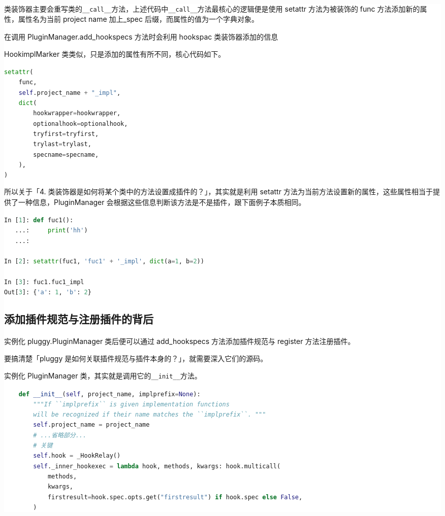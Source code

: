 类装饰器主要会重写类的`__call__`方法，上述代码中`__call__`方法最核心的逻辑便是使用 setattr 方法为被装饰的 func 方法添加新的属性，属性名为当前 project name 加上_spec 后缀，而属性的值为一个字典对象。

在调用 PluginManager.add_hookspecs 方法时会利用 hookspac 类装饰器添加的信息

HookimplMarker 类类似，只是添加的属性有所不同，核心代码如下。

```python
setattr(
    func,
    self.project_name + "_impl",
    dict(
        hookwrapper=hookwrapper,
        optionalhook=optionalhook,
        tryfirst=tryfirst,
        trylast=trylast,
        specname=specname,
    ),
)
```

所以关于「4. 类装饰器是如何将某个类中的方法设置成插件的？」，其实就是利用 setattr 方法为当前方法设置新的属性，这些属性相当于提供了一种信息，PluginManager 会根据这些信息判断该方法是不是插件，跟下面例子本质相同。

```python
In [1]: def fuc1():
   ...:     print('hh')
   ...:

In [2]: setattr(fuc1, 'fuc1' + '_impl', dict(a=1, b=2))

In [3]: fuc1.fuc1_impl
Out[3]: {'a': 1, 'b': 2}
```

## **添加插件规范与注册插件的背后**

实例化 pluggy.PluginManager 类后便可以通过 add_hookspecs 方法添加插件规范与 register 方法注册插件。

要搞清楚「pluggy 是如何关联插件规范与插件本身的？」，就需要深入它们的源码。

实例化 PluginManager 类，其实就是调用它的`__init__`方法。

```python
    def __init__(self, project_name, implprefix=None):
        """If ``implprefix`` is given implementation functions
        will be recognized if their name matches the ``implprefix``. """
        self.project_name = project_name
        # ...省略部分...
        # 关键
        self.hook = _HookRelay()
        self._inner_hookexec = lambda hook, methods, kwargs: hook.multicall(
            methods,
            kwargs,
            firstresult=hook.spec.opts.get("firstresult") if hook.spec else False,
        )
```
